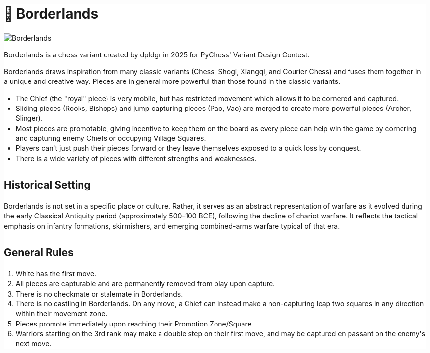 <style>
td { vertical-align: top; }
.tab_inline { display: inline; width: 50%; border: 1px solid; }
.region_name { vertical-align: bottom; font-weight: bold; }
.region_area { vertical-align: top; }
.zone_highlight { vertical-align: middle; min-width: 60px; }
.piece_title { vertical-align: middle; width:50%; }
.piece_title_nowrap { white-space: nowrap; }
.piece_movement { vertical-align: middle; }
.piece_values { vertical-align: middle; border: 1px solid; }
#region_table tr.line_t { border-style: solid; border-width: 1px 0px 0px 0px; }
#region_table tr.line_b { border-style: solid; border-width: 0px 0px 1px 0px; }
#region_table tr.line_tb { border-style: solid; border-width: 1px 0px 1px 0px; }
#region_table td { text-align: left; }

.board_row { display: flex; }
.board_column { flex: 50%; padding: 5px; }
</style>

# 🌄 Borderlands

![Borderlands](../static/images/BorderlandsGuide/BorderlandsPoster.png)

Borderlands is a chess variant created by dpldgr in 2025 for PyChess' Variant Design Contest.

Borderlands draws inspiration from many classic variants (Chess, Shogi, Xiangqi, and Courier Chess) and fuses them together in a unique and creative way. Pieces are in general more powerful than those found in the classic variants.

- The Chief (the "royal" piece) is very mobile, but has restricted movement which allows it to be cornered and captured.
- Sliding pieces (Rooks, Bishops) and jump capturing pieces (Pao, Vao) are merged to create more powerful pieces (Archer, Slinger).
- Most pieces are promotable, giving incentive to keep them on the board as every piece can help win the game by cornering and capturing enemy Chiefs or occupying Village Squares.
- Players can't just push their pieces forward or they leave themselves exposed to a quick loss by conquest.
- There is a wide variety of pieces with different strengths and weaknesses.

## Historical Setting
Borderlands is not set in a specific place or culture. Rather, it serves as an abstract representation of warfare as it evolved during the early Classical Antiquity period (approximately 500–100 BCE), following the decline of chariot warfare. It reflects the tactical emphasis on infantry formations, skirmishers, and emerging combined-arms warfare typical of that era.

## General Rules
1.	White has the first move.
2.	All pieces are capturable and are permanently removed from play upon capture.
3.	There is no checkmate or stalemate in Borderlands.
4.	There is no castling in Borderlands. On any move, a Chief can instead make a non-capturing leap two squares in any direction within their movement zone.
5.	Pieces promote immediately upon reaching their Promotion Zone/Square.
6.	Warriors starting on the 3rd rank may make a double step on their first move, and may be captured en passant on the enemy's next move.
